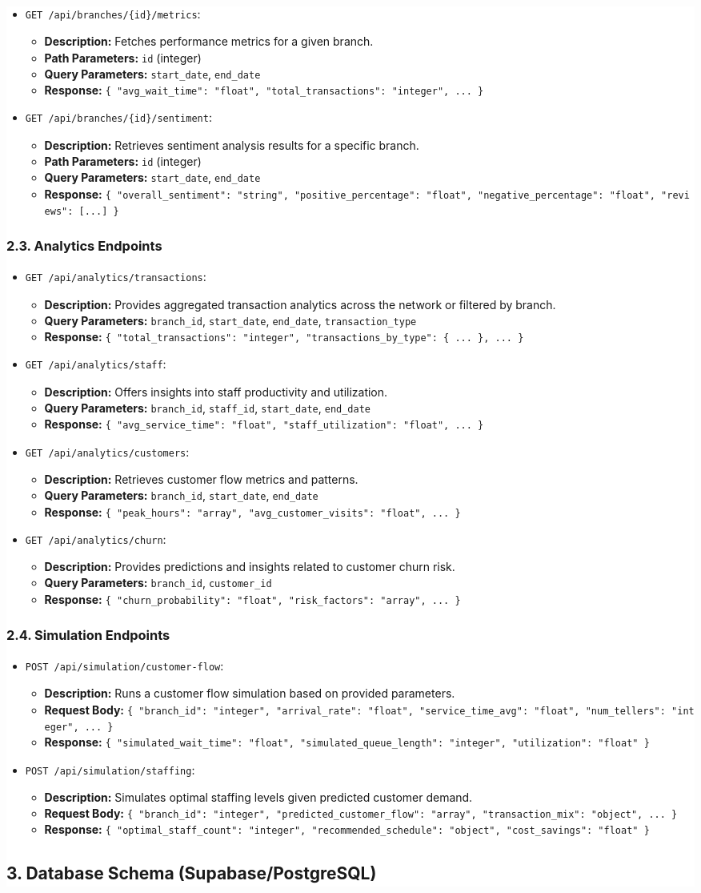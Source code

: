 -   `GET /api/branches/{id}/metrics`:
    -   **Description:** Fetches performance metrics for a given branch.
    -   **Path Parameters:** `id` (integer)
    -   **Query Parameters:** `start_date`, `end_date`
    -   **Response:** `{ "avg_wait_time": "float", "total_transactions": "integer", ... }`

-   `GET /api/branches/{id}/sentiment`:
    -   **Description:** Retrieves sentiment analysis results for a specific branch.
    -   **Path Parameters:** `id` (integer)
    -   **Query Parameters:** `start_date`, `end_date`
    -   **Response:** `{ "overall_sentiment": "string", "positive_percentage": "float", "negative_percentage": "float", "reviews": [...] }`

### 2.3. Analytics Endpoints

-   `GET /api/analytics/transactions`:
    -   **Description:** Provides aggregated transaction analytics across the network or filtered by branch.
    -   **Query Parameters:** `branch_id`, `start_date`, `end_date`, `transaction_type`
    -   **Response:** `{ "total_transactions": "integer", "transactions_by_type": { ... }, ... }`

-   `GET /api/analytics/staff`:
    -   **Description:** Offers insights into staff productivity and utilization.
    -   **Query Parameters:** `branch_id`, `staff_id`, `start_date`, `end_date`
    -   **Response:** `{ "avg_service_time": "float", "staff_utilization": "float", ... }`

-   `GET /api/analytics/customers`:
    -   **Description:** Retrieves customer flow metrics and patterns.
    -   **Query Parameters:** `branch_id`, `start_date`, `end_date`
    -   **Response:** `{ "peak_hours": "array", "avg_customer_visits": "float", ... }`

-   `GET /api/analytics/churn`:
    -   **Description:** Provides predictions and insights related to customer churn risk.
    -   **Query Parameters:** `branch_id`, `customer_id`
    -   **Response:** `{ "churn_probability": "float", "risk_factors": "array", ... }`

### 2.4. Simulation Endpoints

-   `POST /api/simulation/customer-flow`:
    -   **Description:** Runs a customer flow simulation based on provided parameters.
    -   **Request Body:** `{ "branch_id": "integer", "arrival_rate": "float", "service_time_avg": "float", "num_tellers": "integer", ... }`
    -   **Response:** `{ "simulated_wait_time": "float", "simulated_queue_length": "integer", "utilization": "float" }`

-   `POST /api/simulation/staffing`:
    -   **Description:** Simulates optimal staffing levels given predicted customer demand.
    -   **Request Body:** `{ "branch_id": "integer", "predicted_customer_flow": "array", "transaction_mix": "object", ... }`
    -   **Response:** `{ "optimal_staff_count": "integer", "recommended_schedule": "object", "cost_savings": "float" }`

## 3. Database Schema (Supabase/PostgreSQL)
